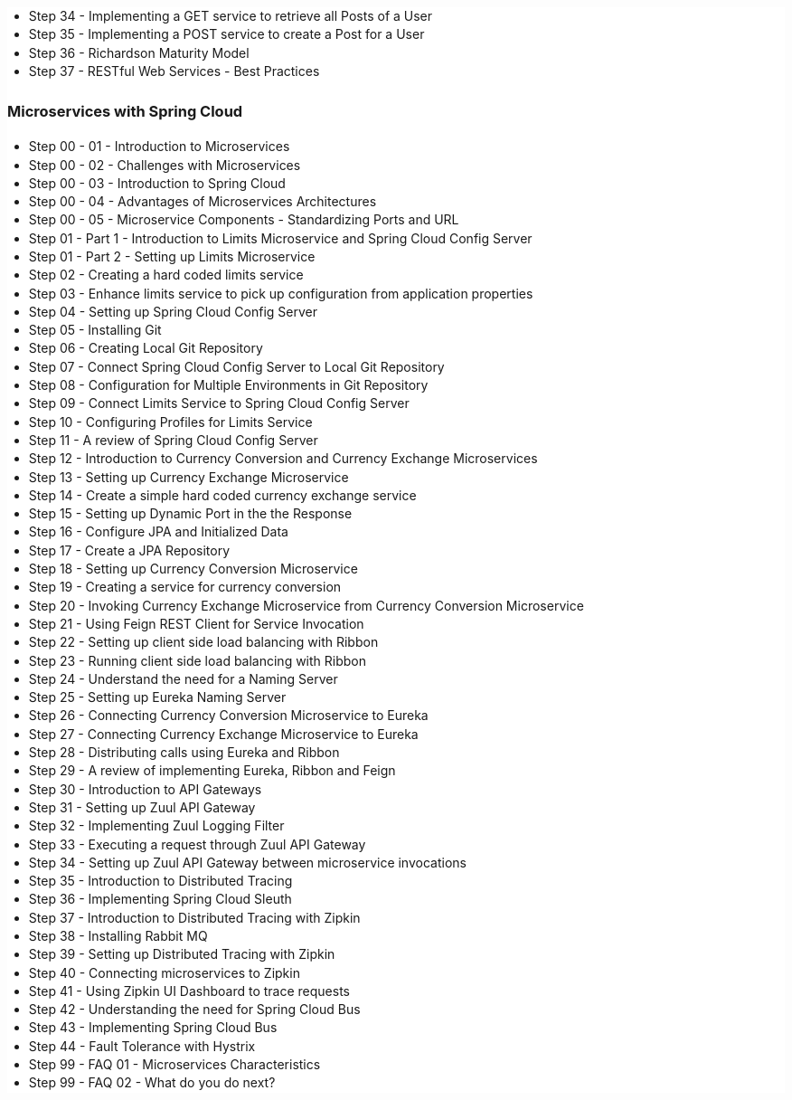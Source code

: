 - Step 34 - Implementing a GET service to retrieve all Posts of a User
- Step 35 - Implementing a POST service to create a Post for a User
- Step 36 - Richardson Maturity Model
- Step 37 - RESTful Web Services - Best Practices

### Microservices with Spring Cloud

- Step 00 - 01 - Introduction to Microservices
- Step 00 - 02 - Challenges with Microservices
- Step 00 - 03 - Introduction to Spring Cloud
- Step 00 - 04 - Advantages of Microservices Architectures
- Step 00 - 05 - Microservice Components - Standardizing Ports and URL
- Step 01 - Part 1 - Introduction to Limits Microservice and Spring Cloud Config Server
- Step 01 - Part 2 - Setting up Limits Microservice
- Step 02 - Creating a hard coded limits service
- Step 03 - Enhance limits service to pick up configuration from application properties
- Step 04 - Setting up Spring Cloud Config Server
- Step 05 - Installing Git
- Step 06 - Creating Local Git Repository
- Step 07 - Connect Spring Cloud Config Server to Local Git Repository
- Step 08 - Configuration for Multiple Environments in Git Repository
- Step 09 - Connect Limits Service to Spring Cloud Config Server
- Step 10 - Configuring Profiles for Limits Service
- Step 11 - A review of Spring Cloud Config Server
- Step 12 - Introduction to Currency Conversion and Currency Exchange Microservices
- Step 13 - Setting up Currency Exchange Microservice
- Step 14 - Create a simple hard coded currency exchange service
- Step 15 - Setting up Dynamic Port in the the Response
- Step 16 - Configure JPA and Initialized Data
- Step 17 - Create a JPA Repository
- Step 18 - Setting up Currency Conversion Microservice
- Step 19 - Creating a service for currency conversion
- Step 20 - Invoking Currency Exchange Microservice from Currency Conversion Microservice
- Step 21 - Using Feign REST Client for Service Invocation
- Step 22 - Setting up client side load balancing with Ribbon
- Step 23 - Running client side load balancing with Ribbon
- Step 24 - Understand the need for a Naming Server
- Step 25 - Setting up Eureka Naming Server
- Step 26 - Connecting Currency Conversion Microservice to Eureka
- Step 27 - Connecting Currency Exchange Microservice to Eureka
- Step 28 - Distributing calls using Eureka and Ribbon
- Step 29 - A review of implementing Eureka, Ribbon and Feign
- Step 30 - Introduction to API Gateways
- Step 31 - Setting up Zuul API Gateway
- Step 32 - Implementing Zuul Logging Filter
- Step 33 - Executing a request through Zuul API Gateway
- Step 34 - Setting up Zuul API Gateway between microservice invocations
- Step 35 - Introduction to Distributed Tracing
- Step 36 - Implementing Spring Cloud Sleuth
- Step 37 - Introduction to Distributed Tracing with Zipkin
- Step 38 - Installing Rabbit MQ
- Step 39 - Setting up Distributed Tracing with Zipkin
- Step 40 - Connecting microservices to Zipkin
- Step 41 - Using Zipkin UI Dashboard to trace requests
- Step 42 - Understanding the need for Spring Cloud Bus
- Step 43 - Implementing Spring Cloud Bus
- Step 44 - Fault Tolerance with Hystrix
- Step 99 - FAQ 01 - Microservices Characteristics
- Step 99 - FAQ 02 - What do you do next?
